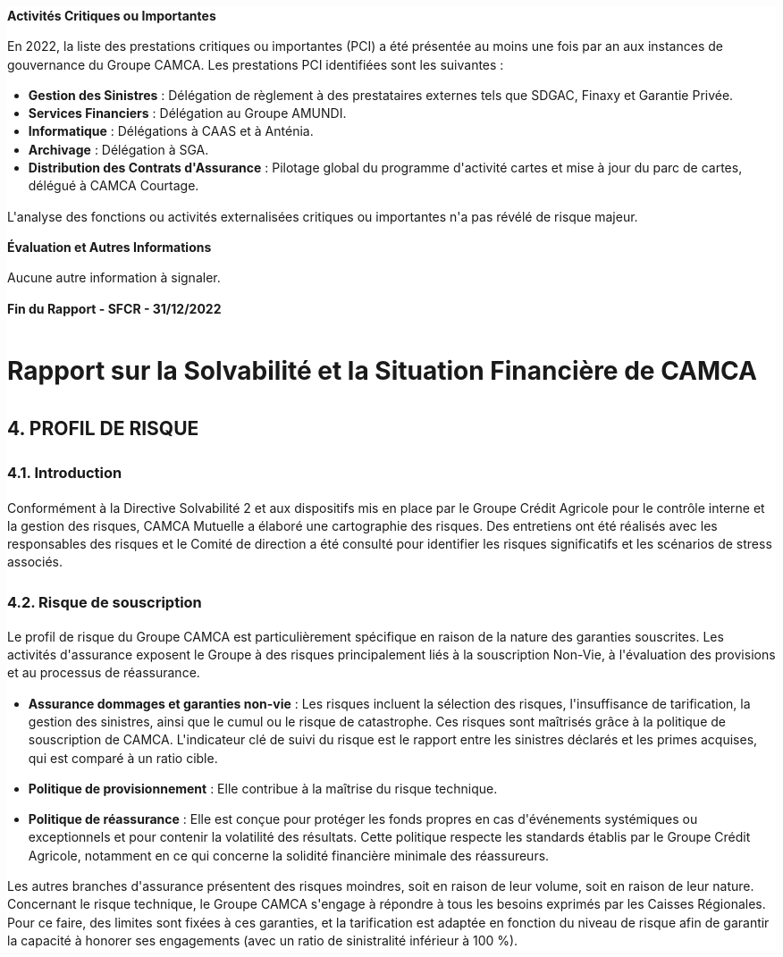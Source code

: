 **Activités Critiques ou Importantes**

En 2022, la liste des prestations critiques ou importantes (PCI) a été présentée au moins une fois par an aux instances de gouvernance du Groupe CAMCA. Les prestations PCI identifiées sont les suivantes :

- **Gestion des Sinistres** : Délégation de règlement à des prestataires externes tels que SDGAC, Finaxy et Garantie Privée.
- **Services Financiers** : Délégation au Groupe AMUNDI.
- **Informatique** : Délégations à CAAS et à Anténia.
- **Archivage** : Délégation à SGA.
- **Distribution des Contrats d'Assurance** : Pilotage global du programme d'activité cartes et mise à jour du parc de cartes, délégué à CAMCA Courtage.

L'analyse des fonctions ou activités externalisées critiques ou importantes n'a pas révélé de risque majeur.

**Évaluation et Autres Informations**

Aucune autre information à signaler.

**Fin du Rapport - SFCR - 31/12/2022**
# Rapport sur la Solvabilité et la Situation Financière de CAMCA

## 4. PROFIL DE RISQUE

### 4.1. Introduction
Conformément à la Directive Solvabilité 2 et aux dispositifs mis en place par le Groupe Crédit Agricole pour le contrôle interne et la gestion des risques, CAMCA Mutuelle a élaboré une cartographie des risques. Des entretiens ont été réalisés avec les responsables des risques et le Comité de direction a été consulté pour identifier les risques significatifs et les scénarios de stress associés.

### 4.2. Risque de souscription
Le profil de risque du Groupe CAMCA est particulièrement spécifique en raison de la nature des garanties souscrites. Les activités d'assurance exposent le Groupe à des risques principalement liés à la souscription Non-Vie, à l'évaluation des provisions et au processus de réassurance.

- **Assurance dommages et garanties non-vie** : Les risques incluent la sélection des risques, l'insuffisance de tarification, la gestion des sinistres, ainsi que le cumul ou le risque de catastrophe. Ces risques sont maîtrisés grâce à la politique de souscription de CAMCA. L'indicateur clé de suivi du risque est le rapport entre les sinistres déclarés et les primes acquises, qui est comparé à un ratio cible.

- **Politique de provisionnement** : Elle contribue à la maîtrise du risque technique.

- **Politique de réassurance** : Elle est conçue pour protéger les fonds propres en cas d'événements systémiques ou exceptionnels et pour contenir la volatilité des résultats. Cette politique respecte les standards établis par le Groupe Crédit Agricole, notamment en ce qui concerne la solidité financière minimale des réassureurs.

Les autres branches d'assurance présentent des risques moindres, soit en raison de leur volume, soit en raison de leur nature. Concernant le risque technique, le Groupe CAMCA s'engage à répondre à tous les besoins exprimés par les Caisses Régionales. Pour ce faire, des limites sont fixées à ces garanties, et la tarification est adaptée en fonction du niveau de risque afin de garantir la capacité à honorer ses engagements (avec un ratio de sinistralité inférieur à 100 %).
